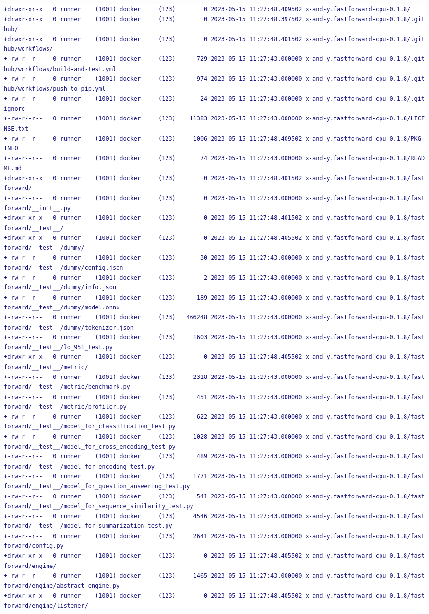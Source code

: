 ```diff
+drwxr-xr-x   0 runner    (1001) docker     (123)        0 2023-05-15 11:27:48.409502 x-and-y.fastforward-cpu-0.1.8/
+drwxr-xr-x   0 runner    (1001) docker     (123)        0 2023-05-15 11:27:48.397502 x-and-y.fastforward-cpu-0.1.8/.github/
+drwxr-xr-x   0 runner    (1001) docker     (123)        0 2023-05-15 11:27:48.401502 x-and-y.fastforward-cpu-0.1.8/.github/workflows/
+-rw-r--r--   0 runner    (1001) docker     (123)      729 2023-05-15 11:27:43.000000 x-and-y.fastforward-cpu-0.1.8/.github/workflows/build-and-test.yml
+-rw-r--r--   0 runner    (1001) docker     (123)      974 2023-05-15 11:27:43.000000 x-and-y.fastforward-cpu-0.1.8/.github/workflows/push-to-pip.yml
+-rw-r--r--   0 runner    (1001) docker     (123)       24 2023-05-15 11:27:43.000000 x-and-y.fastforward-cpu-0.1.8/.gitignore
+-rw-r--r--   0 runner    (1001) docker     (123)    11383 2023-05-15 11:27:43.000000 x-and-y.fastforward-cpu-0.1.8/LICENSE.txt
+-rw-r--r--   0 runner    (1001) docker     (123)     1006 2023-05-15 11:27:48.409502 x-and-y.fastforward-cpu-0.1.8/PKG-INFO
+-rw-r--r--   0 runner    (1001) docker     (123)       74 2023-05-15 11:27:43.000000 x-and-y.fastforward-cpu-0.1.8/README.md
+drwxr-xr-x   0 runner    (1001) docker     (123)        0 2023-05-15 11:27:48.401502 x-and-y.fastforward-cpu-0.1.8/fastforward/
+-rw-r--r--   0 runner    (1001) docker     (123)        0 2023-05-15 11:27:43.000000 x-and-y.fastforward-cpu-0.1.8/fastforward/__init__.py
+drwxr-xr-x   0 runner    (1001) docker     (123)        0 2023-05-15 11:27:48.401502 x-and-y.fastforward-cpu-0.1.8/fastforward/__test__/
+drwxr-xr-x   0 runner    (1001) docker     (123)        0 2023-05-15 11:27:48.405502 x-and-y.fastforward-cpu-0.1.8/fastforward/__test__/dummy/
+-rw-r--r--   0 runner    (1001) docker     (123)       30 2023-05-15 11:27:43.000000 x-and-y.fastforward-cpu-0.1.8/fastforward/__test__/dummy/config.json
+-rw-r--r--   0 runner    (1001) docker     (123)        2 2023-05-15 11:27:43.000000 x-and-y.fastforward-cpu-0.1.8/fastforward/__test__/dummy/info.json
+-rw-r--r--   0 runner    (1001) docker     (123)      189 2023-05-15 11:27:43.000000 x-and-y.fastforward-cpu-0.1.8/fastforward/__test__/dummy/model.onnx
+-rw-r--r--   0 runner    (1001) docker     (123)   466248 2023-05-15 11:27:43.000000 x-and-y.fastforward-cpu-0.1.8/fastforward/__test__/dummy/tokenizer.json
+-rw-r--r--   0 runner    (1001) docker     (123)     1603 2023-05-15 11:27:43.000000 x-and-y.fastforward-cpu-0.1.8/fastforward/__test__/lo_951_test.py
+drwxr-xr-x   0 runner    (1001) docker     (123)        0 2023-05-15 11:27:48.405502 x-and-y.fastforward-cpu-0.1.8/fastforward/__test__/metric/
+-rw-r--r--   0 runner    (1001) docker     (123)     2318 2023-05-15 11:27:43.000000 x-and-y.fastforward-cpu-0.1.8/fastforward/__test__/metric/benchmark.py
+-rw-r--r--   0 runner    (1001) docker     (123)      451 2023-05-15 11:27:43.000000 x-and-y.fastforward-cpu-0.1.8/fastforward/__test__/metric/profiler.py
+-rw-r--r--   0 runner    (1001) docker     (123)      622 2023-05-15 11:27:43.000000 x-and-y.fastforward-cpu-0.1.8/fastforward/__test__/model_for_classification_test.py
+-rw-r--r--   0 runner    (1001) docker     (123)     1028 2023-05-15 11:27:43.000000 x-and-y.fastforward-cpu-0.1.8/fastforward/__test__/model_for_cross_encoding_test.py
+-rw-r--r--   0 runner    (1001) docker     (123)      489 2023-05-15 11:27:43.000000 x-and-y.fastforward-cpu-0.1.8/fastforward/__test__/model_for_encoding_test.py
+-rw-r--r--   0 runner    (1001) docker     (123)     1771 2023-05-15 11:27:43.000000 x-and-y.fastforward-cpu-0.1.8/fastforward/__test__/model_for_question_answering_test.py
+-rw-r--r--   0 runner    (1001) docker     (123)      541 2023-05-15 11:27:43.000000 x-and-y.fastforward-cpu-0.1.8/fastforward/__test__/model_for_sequence_similarity_test.py
+-rw-r--r--   0 runner    (1001) docker     (123)     4546 2023-05-15 11:27:43.000000 x-and-y.fastforward-cpu-0.1.8/fastforward/__test__/model_for_summarization_test.py
+-rw-r--r--   0 runner    (1001) docker     (123)     2641 2023-05-15 11:27:43.000000 x-and-y.fastforward-cpu-0.1.8/fastforward/config.py
+drwxr-xr-x   0 runner    (1001) docker     (123)        0 2023-05-15 11:27:48.405502 x-and-y.fastforward-cpu-0.1.8/fastforward/engine/
+-rw-r--r--   0 runner    (1001) docker     (123)     1465 2023-05-15 11:27:43.000000 x-and-y.fastforward-cpu-0.1.8/fastforward/engine/abstract_engine.py
+drwxr-xr-x   0 runner    (1001) docker     (123)        0 2023-05-15 11:27:48.405502 x-and-y.fastforward-cpu-0.1.8/fastforward/engine/listener/
```